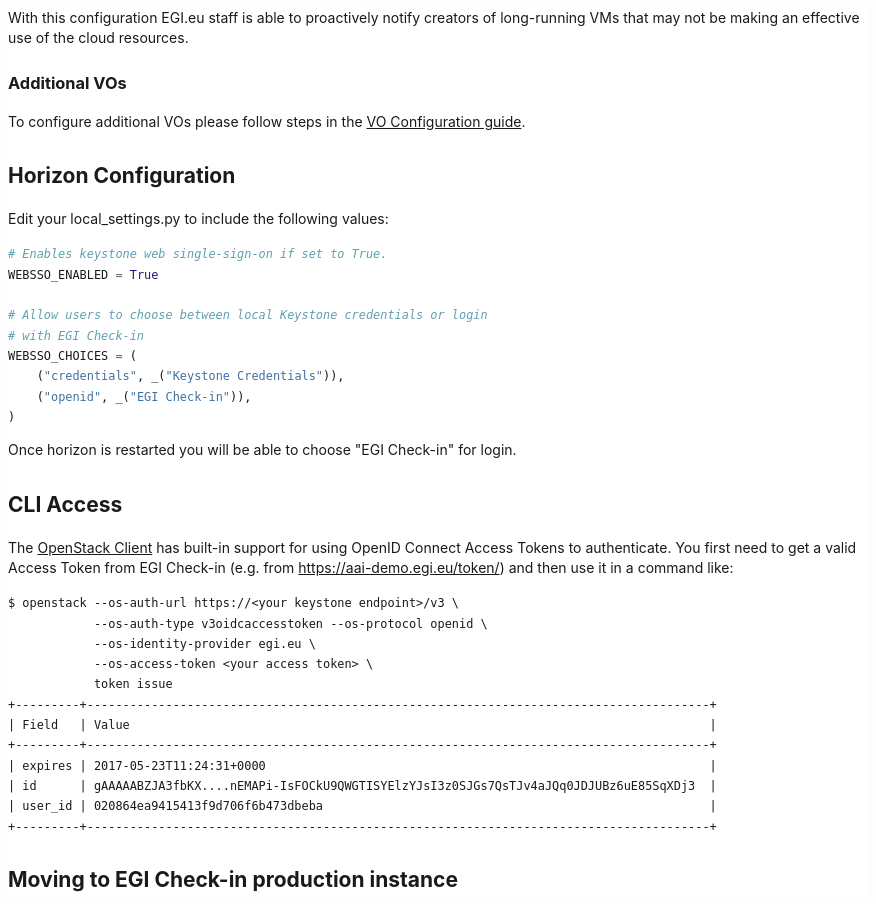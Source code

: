 With this configuration EGI.eu staff is able to proactively notify creators
of long-running VMs that may not be making an effective use of the cloud
resources.

### Additional VOs

To configure additional VOs please follow steps in the
[VO Configuration guide](./vo_config/).

## Horizon Configuration

Edit your local_settings.py to include the following values:

```python
# Enables keystone web single-sign-on if set to True.
WEBSSO_ENABLED = True

# Allow users to choose between local Keystone credentials or login
# with EGI Check-in
WEBSSO_CHOICES = (
    ("credentials", _("Keystone Credentials")),
    ("openid", _("EGI Check-in")),
)
```

Once horizon is restarted you will be able to choose \"EGI Check-in\" for login.

## CLI Access

The
[OpenStack Client](https://docs.openstack.org/developer/python-openstackclient/)
has built-in support for using OpenID Connect Access Tokens to authenticate. You
first need to get a valid Access Token from EGI Check-in (e.g. from
<https://aai-demo.egi.eu/token/>) and then use it in a command like:



```shell
$ openstack --os-auth-url https://<your keystone endpoint>/v3 \
            --os-auth-type v3oidcaccesstoken --os-protocol openid \
            --os-identity-provider egi.eu \
            --os-access-token <your access token> \
            token issue
+---------+---------------------------------------------------------------------------------------+
| Field   | Value                                                                                 |
+---------+---------------------------------------------------------------------------------------+
| expires | 2017-05-23T11:24:31+0000                                                              |
| id      | gAAAAABZJA3fbKX....nEMAPi-IsFOCkU9QWGTISYElzYJsI3z0SJGs7QsTJv4aJQq0JDJUBz6uE85SqXDj3  |
| user_id | 020864ea9415413f9d706f6b473dbeba                                                      |
+---------+---------------------------------------------------------------------------------------+
```



## Moving to EGI Check-in production instance
